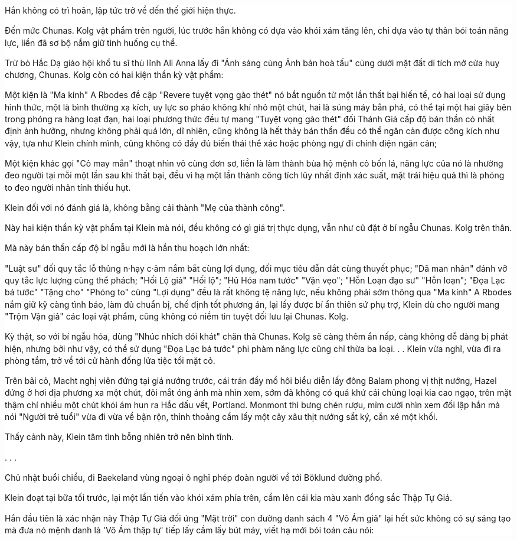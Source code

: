Hắn không có trì hoãn, lập tức trở về đến thế giới hiện thực.

Đến mức Chunas. Kolg vật phẩm trên người, lúc trước hắn không có dựa vào khói xám tăng lên, chỉ dựa vào tự thân bói toán năng lực, liền đã sơ bộ nắm giữ tình huống cụ thể.

Trừ bỏ Hắc Dạ giáo hội khổ tu sĩ thủ lĩnh Ali Anna lấy đi "Ánh sáng cùng Ảnh bản hoà tấu" cùng dưới mặt đất di tích mở cửa huy chương, Chunas. Kolg còn có hai kiện thần kỳ vật phẩm:

Một kiện là "Ma kính" A Rbodes đề cập "Revere tuyệt vọng gào thét" nó bắt nguồn từ một lần thất bại hiến tế, có hai loại sử dụng hình thức, một là bình thường xạ kích, uy lực so pháo không khí nhỏ một chút, hai là súng máy bắn phá, có thể tại một hai giây bên trong phóng ra hàng loạt đạn, hai loại phương thức đều tự mang "Tuyệt vọng gào thét" đối Thánh Giả cấp độ bán thần có nhất định ảnh hưởng, nhưng không phải quá lớn, dĩ nhiên, cũng không là hết thảy bán thần đều có thể ngăn cản được công kích như vậy, tựa như Klein chính mình, cũng không có đầy đủ biến thái thể xác hoặc phòng ngự đi chính diện ngăn cản;

Một kiện khác gọi "Cỏ may mắn" thoạt nhìn vô cùng đơn sơ, liền là làm thành bùa hộ mệnh cỏ bốn lá, năng lực của nó là nhường đeo người tại mỗi một lần sau khi thất bại, đều vì hạ một lần thành công tích lũy nhất định xác suất, mặt trái hiệu quả thì là phóng to đeo người nhân tính thiếu hụt.

Klein đối với nó đánh giá là, không bằng cải thành "Mẹ của thành công".

Này hai kiện thần kỳ vật phẩm tại Klein mà nói, đều không có gì giá trị thực dụng, vẫn như cũ đặt ở bí ngẫu Chunas. Kolg trên thân.

Mà này bán thần cấp độ bí ngẫu mới là hắn thu hoạch lớn nhất:

"Luật sư" đối quy tắc lỗ thủng n·hạy c·ảm nắm bắt cùng lợi dụng, đối mục tiêu dẫn dắt cùng thuyết phục; "Dã man nhân" đánh vỡ quy tắc lực lượng cùng thể phách; "Hối Lộ giả" "Hối lộ"; "Hủ Hóa nam tước" "Vặn vẹo"; "Hỗn Loạn đạo sư" "Hỗn loạn"; "Đọa Lạc bá tước" "Tặng cho" "Phóng to" cùng "Lợi dụng" đều là rất không tệ năng lực, nếu không phải sớm thông qua "Ma kính" A Rbodes nắm giữ kỹ càng tình báo, làm đủ chuẩn bị, chế định tốt phương án, lại lấy được bí ẩn thiên sứ phụ trợ, Klein dù cho người mang "Trộm Vận giả" các loại vật phẩm, cũng không có niềm tin tuyệt đối lưu lại Chunas. Kolg.

Kỳ thật, so với bí ngẫu hóa, dùng "Nhúc nhích đói khát" chăn thả Chunas. Kolg sẽ càng thêm ẩn nấp, càng không dễ dàng bị phát hiện, nhưng bởi như vậy, có thể sử dụng "Đọa Lạc bá tước" phi phàm năng lực cũng chỉ thừa ba loại. . . Klein vừa nghĩ, vừa đi ra phòng tắm, trở về tới cử hành đống lửa tiệc tối mặt cỏ.

Trên bãi cỏ, Macht nghị viên đứng tại giá nướng trước, cái trán đầy mồ hôi biểu diễn lấy đông Balam phong vị thịt nướng, Hazel đứng ở hơi địa phương xa một chút, đôi mắt óng ánh mà nhìn xem, sớm đã không có quá khứ cái chủng loại kia cao ngạo, trên mặt thậm chí nhiều một chút khói ám hun ra Hắc dấu vết, Portland. Monmont thì bưng chén rượu, mỉm cười nhìn xem đối lập hắn mà nói "Người trẻ tuổi" vừa đi vừa về bận rộn, thỉnh thoảng cầm lấy một cây xâu thịt nướng sắt ký, cắn xé một khối.

Thấy cảnh này, Klein tâm tình bỗng nhiên trở nên bình tĩnh.

. . .

Chủ nhật buổi chiều, đi Baekeland vùng ngoại ô nghỉ phép đoàn người về tới Böklund đường phố.

Klein đoạt tại bữa tối trước, lại một lần tiến vào khói xám phía trên, cầm lên cái kia màu xanh đồng sắc Thập Tự Giá.

Hắn đầu tiên là xác nhận này Thập Tự Giá đối ứng "Mặt trời" con đường danh sách 4 "Vô Ám giả" lại hết sức không có sự sáng tạo mà đưa nó mệnh danh là 'Vô Ám thập tự' tiếp lấy cầm lấy bút máy, viết hạ mới bói toán câu nói:
